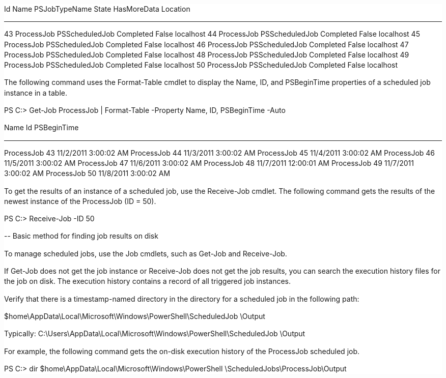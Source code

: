Id     Name         PSJobTypeName   State         HasMoreData     Location
--     ----         -------------   -----         -----------     --------
43     ProcessJob   PSScheduledJob  Completed     False           localhost
44     ProcessJob   PSScheduledJob  Completed     False           localhost
45     ProcessJob   PSScheduledJob  Completed     False           localhost
46     ProcessJob   PSScheduledJob  Completed     False           localhost
47     ProcessJob   PSScheduledJob  Completed     False           localhost
48     ProcessJob   PSScheduledJob  Completed     False           localhost
49     ProcessJob   PSScheduledJob  Completed     False           localhost
50     ProcessJob   PSScheduledJob  Completed     False           localhost

The following command uses the Format-Table cmdlet to display the Name, ID, and
PSBeginTime properties of a scheduled job instance in a table.

PS C:> Get-Job ProcessJob | Format-Table -Property Name, ID, PSBeginTime -Auto

Name       Id PSBeginTime
----       -- ---------
ProcessJob 43 11/2/2011 3:00:02 AM
ProcessJob 44 11/3/2011 3:00:02 AM
ProcessJob 45 11/4/2011 3:00:02 AM
ProcessJob 46 11/5/2011 3:00:02 AM
ProcessJob 47 11/6/2011 3:00:02 AM
ProcessJob 48 11/7/2011 12:00:01 AM
ProcessJob 49 11/7/2011 3:00:02 AM
ProcessJob 50 11/8/2011 3:00:02 AM

To get the results of an instance of a scheduled job, use the
Receive-Job cmdlet. The following command gets the results of the
newest instance of the ProcessJob (ID = 50).

PS C:> Receive-Job -ID 50

--  Basic method for finding job results on disk

To manage scheduled jobs, use the Job cmdlets, such as Get-Job and
Receive-Job.

If Get-Job does not get the job instance or Receive-Job does not get
the job results, you can search the execution history files for the
job on disk. The execution history contains a record of all triggered
job instances.

Verify that there is a timestamp-named directory in the directory
for a scheduled job in the following path:

$home\AppData\Local\Microsoft\Windows\PowerShell\ScheduledJob
<ScheduledJobName>\Output

Typically:
C:\Users<UserName>\AppData\Local\Microsoft\Windows\PowerShell\ScheduledJob
<ScheduledJobName>\Output

For example, the following command gets the on-disk execution history
of the ProcessJob scheduled job.

PS C:> dir $home\AppData\Local\Microsoft\Windows\PowerShell
\ScheduledJobs\ProcessJob\Output
